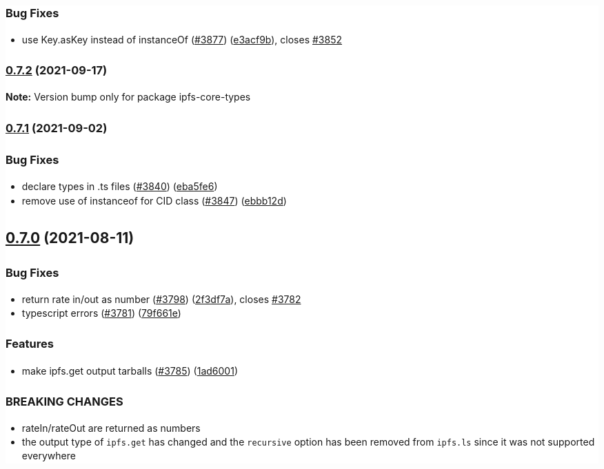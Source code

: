 
### Bug Fixes

* use Key.asKey instead of instanceOf ([#3877](https://github.com/ipfs/js-ipfs/issues/3877)) ([e3acf9b](https://github.com/ipfs/js-ipfs/commit/e3acf9b67765c166c53f923a9e00430cdf46935b)), closes [#3852](https://github.com/ipfs/js-ipfs/issues/3852)





### [0.7.2](https://github.com/ipfs/js-ipfs/compare/ipfs-core-types@0.7.1...ipfs-core-types@0.7.2) (2021-09-17)

**Note:** Version bump only for package ipfs-core-types





### [0.7.1](https://github.com/ipfs/js-ipfs/compare/ipfs-core-types@0.7.0...ipfs-core-types@0.7.1) (2021-09-02)


### Bug Fixes

* declare types in .ts files ([#3840](https://github.com/ipfs/js-ipfs/issues/3840)) ([eba5fe6](https://github.com/ipfs/js-ipfs/commit/eba5fe6832858107b3e1ae02c99de674622f12b4))
* remove use of instanceof for CID class ([#3847](https://github.com/ipfs/js-ipfs/issues/3847)) ([ebbb12d](https://github.com/ipfs/js-ipfs/commit/ebbb12db523c53ce8e4ddae5266cd9acb3504431))





## [0.7.0](https://github.com/ipfs/js-ipfs/compare/ipfs-core-types@0.6.1...ipfs-core-types@0.7.0) (2021-08-11)


### Bug Fixes

* return rate in/out as number ([#3798](https://github.com/ipfs/js-ipfs/issues/3798)) ([2f3df7a](https://github.com/ipfs/js-ipfs/commit/2f3df7a70fe94d6bdf20947854dc9d0b88cb759a)), closes [#3782](https://github.com/ipfs/js-ipfs/issues/3782)
* typescript errors ([#3781](https://github.com/ipfs/js-ipfs/issues/3781)) ([79f661e](https://github.com/ipfs/js-ipfs/commit/79f661ef0da859e1fd8ef979df3fb1303d384b8d))


### Features

* make ipfs.get output tarballs ([#3785](https://github.com/ipfs/js-ipfs/issues/3785)) ([1ad6001](https://github.com/ipfs/js-ipfs/commit/1ad60018d39d5b46c484756631e30e1989fd8eba))


### BREAKING CHANGES

* rateIn/rateOut are returned as numbers
* the output type of `ipfs.get` has changed and the `recursive` option has been removed from `ipfs.ls` since it was not supported everywhere

